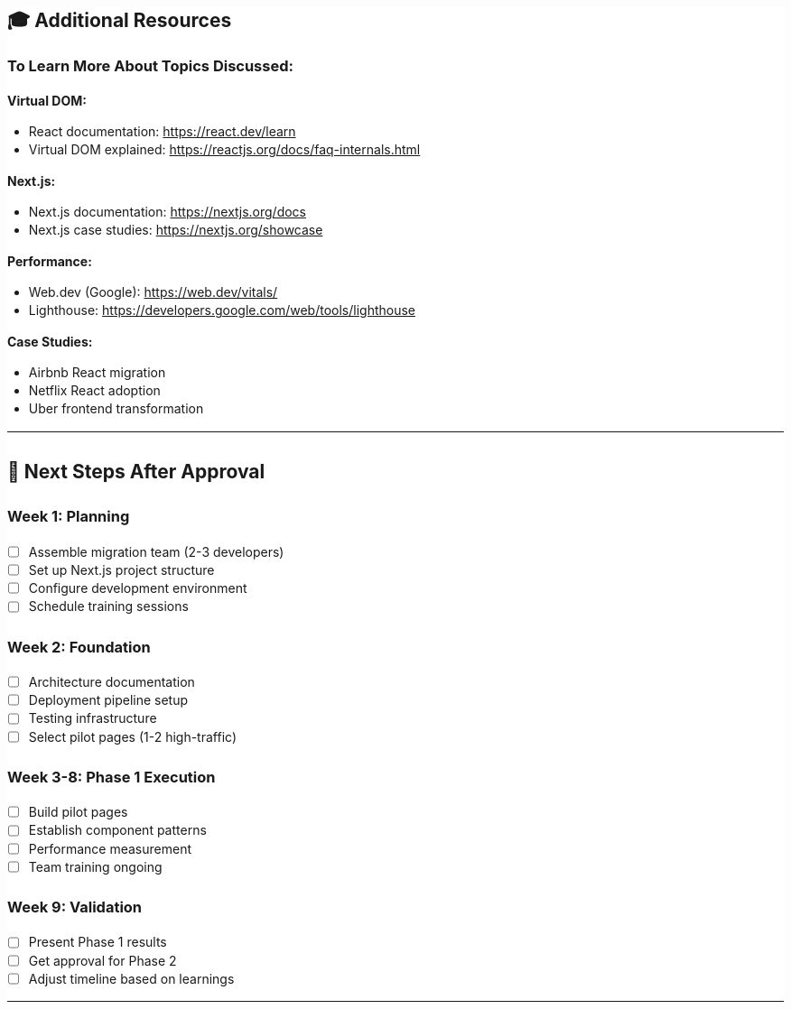 
## 🎓 Additional Resources

### To Learn More About Topics Discussed:

**Virtual DOM:**
- React documentation: https://react.dev/learn
- Virtual DOM explained: https://reactjs.org/docs/faq-internals.html

**Next.js:**
- Next.js documentation: https://nextjs.org/docs
- Next.js case studies: https://nextjs.org/showcase

**Performance:**
- Web.dev (Google): https://web.dev/vitals/
- Lighthouse: https://developers.google.com/web/tools/lighthouse

**Case Studies:**
- Airbnb React migration
- Netflix React adoption
- Uber frontend transformation

---

## 🚀 Next Steps After Approval

### Week 1: Planning
- [ ] Assemble migration team (2-3 developers)
- [ ] Set up Next.js project structure
- [ ] Configure development environment
- [ ] Schedule training sessions

### Week 2: Foundation
- [ ] Architecture documentation
- [ ] Deployment pipeline setup
- [ ] Testing infrastructure
- [ ] Select pilot pages (1-2 high-traffic)

### Week 3-8: Phase 1 Execution
- [ ] Build pilot pages
- [ ] Establish component patterns
- [ ] Performance measurement
- [ ] Team training ongoing

### Week 9: Validation
- [ ] Present Phase 1 results
- [ ] Get approval for Phase 2
- [ ] Adjust timeline based on learnings

---
